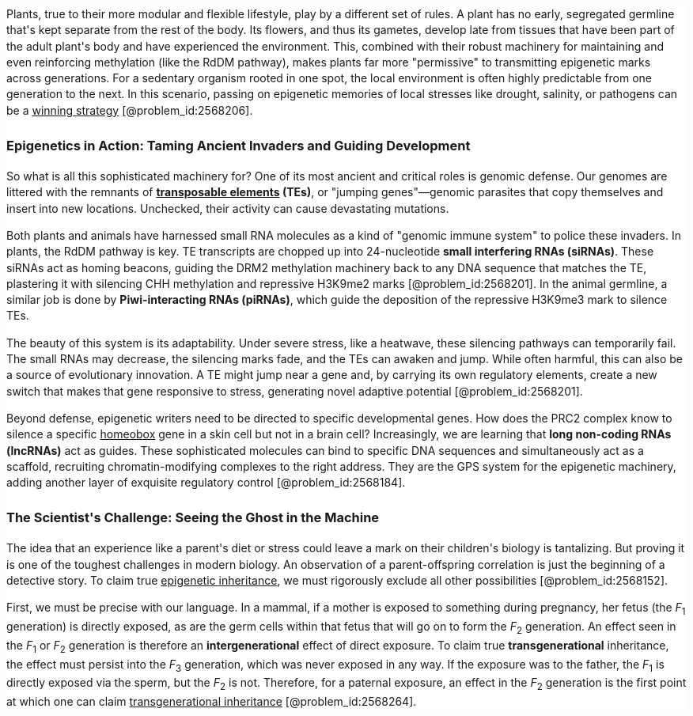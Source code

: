 Plants, true to their more modular and flexible lifestyle, play by a different set of rules. A plant has no early, segregated germline that's kept separate from the rest of the body. Its flowers, and thus its gametes, develop late from tissues that have been part of the adult plant's body and have experienced the environment. This, combined with their robust machinery for maintaining and even reinforcing methylation (like the RdDM pathway), makes plants far more "permissive" to transmitting epigenetic marks across generations. For a sedentary organism rooted in one spot, the local environment is often highly predictable from one generation to the next. In this scenario, passing on epigenetic memories of local stresses like drought, salinity, or pathogens can be a [winning strategy](@article_id:260817) [@problem_id:2568206].

### Epigenetics in Action: Taming Ancient Invaders and Guiding Development

So what is all this sophisticated machinery for? One of its most ancient and critical roles is genomic defense. Our genomes are littered with the remnants of **[transposable elements](@article_id:153747) (TEs)**, or "jumping genes"—genomic parasites that copy themselves and insert into new locations. Unchecked, their activity can cause devastating mutations.

Both plants and animals have harnessed small RNA molecules as a kind of "genomic immune system" to police these invaders. In plants, the RdDM pathway is key. TE transcripts are chopped up into 24-nucleotide **small interfering RNAs (siRNAs)**. These siRNAs act as homing beacons, guiding the DRM2 methylation machinery back to any DNA sequence that matches the TE, plastering it with silencing CHH methylation and repressive H3K9me2 marks [@problem_id:2568201]. In the animal germline, a similar job is done by **Piwi-interacting RNAs (piRNAs)**, which guide the deposition of the repressive H3K9me3 mark to silence TEs.

The beauty of this system is its adaptability. Under severe stress, like a heatwave, these silencing pathways can temporarily fail. The small RNAs may decrease, the silencing marks fade, and the TEs can awaken and jump. While often harmful, this can also be a source of evolutionary innovation. A TE might jump near a gene and, by carrying its own regulatory elements, create a new switch that makes that gene responsive to stress, generating novel adaptive potential [@problem_id:2568201].

Beyond defense, epigenetic writers need to be directed to specific developmental genes. How does the PRC2 complex know to silence a specific [homeobox](@article_id:140461) gene in a skin cell but not in a brain cell? Increasingly, we are learning that **long non-coding RNAs (lncRNAs)** act as guides. These sophisticated molecules can bind to specific DNA sequences and simultaneously act as a scaffold, recruiting chromatin-modifying complexes to the right address. They are the GPS system for the epigenetic machinery, adding another layer of exquisite regulatory control [@problem_id:2568184].

### The Scientist's Challenge: Seeing the Ghost in the Machine

The idea that an experience like a parent's diet or stress could leave a mark on their children's biology is tantalizing. But proving it is one of the toughest challenges in modern biology. An observation of a parent-offspring correlation is just the beginning of a detective story. To claim true [epigenetic inheritance](@article_id:143311), we must rigorously exclude all other possibilities [@problem_id:2568152].

First, we must be precise with our language. In a mammal, if a mother is exposed to something during pregnancy, her fetus (the $F_1$ generation) is directly exposed, as are the germ cells within that fetus that will go on to form the $F_2$ generation. An effect seen in the $F_1$ or $F_2$ generation is therefore an **intergenerational** effect of direct exposure. To claim true **transgenerational** inheritance, the effect must persist into the $F_3$ generation, which was never exposed in any way. If the exposure was to the father, the $F_1$ is directly exposed via the sperm, but the $F_2$ is not. Therefore, for a paternal exposure, an effect in the $F_2$ generation is the first point at which one can claim [transgenerational inheritance](@article_id:267118) [@problem_id:2568264].
